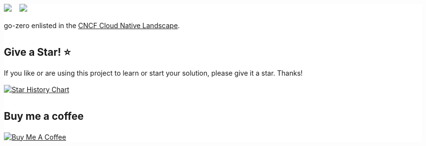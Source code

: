 <p float="left">
<img src="https://landscape.cncf.io/images/left-logo.svg" width="150"/>&nbsp;&nbsp;&nbsp;
<img src="https://landscape.cncf.io/images/right-logo.svg" width="200"/>
</p>

go-zero enlisted in the [CNCF Cloud Native Landscape](https://landscape.cncf.io/?selected=go-zero).

## Give a Star! ⭐

If you like or are using this project to learn or start your solution, please give it a star. Thanks!

[![Star History Chart](https://api.star-history.com/svg?repos=lingyao2333/mo-zero&type=Date)](#go-zero)

## Buy me a coffee

<a href="https://www.buymeacoffee.com/kevwan" target="_blank"><img src="https://cdn.buymeacoffee.com/buttons/v2/default-yellow.png" alt="Buy Me A Coffee" style="height: 60px !important;width: 217px !important;" ></a>
